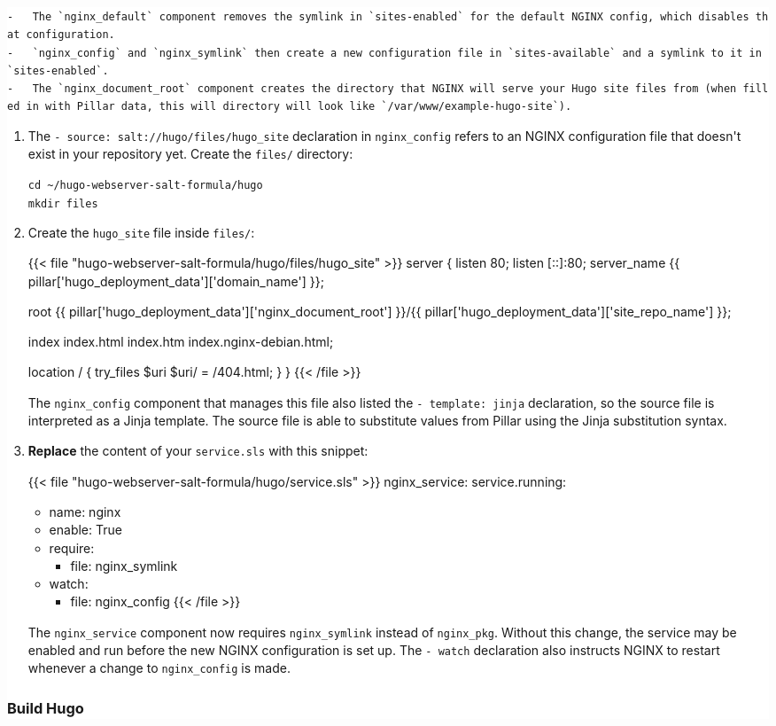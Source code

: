     -   The `nginx_default` component removes the symlink in `sites-enabled` for the default NGINX config, which disables that configuration.
    -   `nginx_config` and `nginx_symlink` then create a new configuration file in `sites-available` and a symlink to it in `sites-enabled`.
    -   The `nginx_document_root` component creates the directory that NGINX will serve your Hugo site files from (when filled in with Pillar data, this will directory will look like `/var/www/example-hugo-site`).

1.  The `- source: salt://hugo/files/hugo_site` declaration in `nginx_config` refers to an NGINX configuration file that doesn't exist in your repository yet. Create the `files/` directory:

        cd ~/hugo-webserver-salt-formula/hugo
        mkdir files

1.  Create the `hugo_site` file inside `files/`:

    {{< file "hugo-webserver-salt-formula/hugo/files/hugo_site" >}}
server {
    listen 80;
    listen [::]:80;
    server_name {{ pillar['hugo_deployment_data']['domain_name'] }};

    root {{ pillar['hugo_deployment_data']['nginx_document_root'] }}/{{ pillar['hugo_deployment_data']['site_repo_name'] }};

    index index.html index.htm index.nginx-debian.html;

    location / {
        try_files $uri $uri/ = /404.html;
    }
}
{{< /file >}}

    The `nginx_config` component that manages this file also listed the `- template: jinja` declaration, so the source file is interpreted as a Jinja template. The source file is able to substitute values from Pillar using the Jinja substitution syntax.

1.  **Replace** the content of your `service.sls` with this snippet:

    {{< file "hugo-webserver-salt-formula/hugo/service.sls" >}}
nginx_service:
  service.running:
    - name: nginx
    - enable: True
    - require:
      - file: nginx_symlink
    - watch:
      - file: nginx_config
{{< /file >}}

    The `nginx_service` component now requires `nginx_symlink` instead of `nginx_pkg`. Without this change, the service may be enabled and run before the new NGINX configuration is set up. The `- watch` declaration also instructs NGINX to restart whenever a change to `nginx_config` is made.

### Build Hugo
